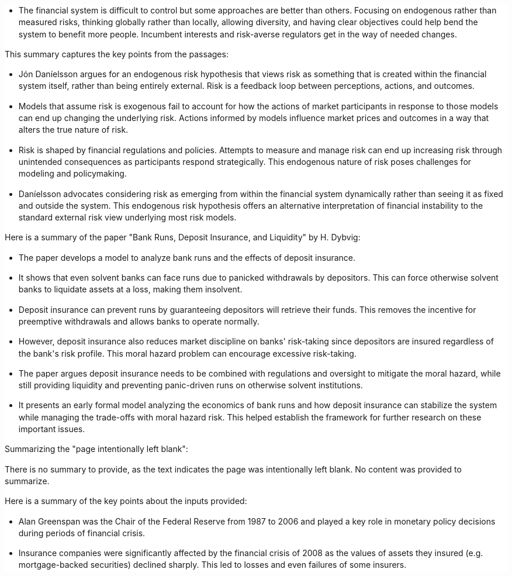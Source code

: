 - The financial system is difficult to control but some approaches are better than others. Focusing on endogenous rather than measured risks, thinking globally rather than locally, allowing diversity, and having clear objectives could help bend the system to benefit more people. Incumbent interests and risk-averse regulators get in the way of needed changes.

 This summary captures the key points from the passages:

- Jón Daníelsson argues for an endogenous risk hypothesis that views risk as something that is created within the financial system itself, rather than being entirely external. Risk is a feedback loop between perceptions, actions, and outcomes. 

- Models that assume risk is exogenous fail to account for how the actions of market participants in response to those models can end up changing the underlying risk. Actions informed by models influence market prices and outcomes in a way that alters the true nature of risk. 

- Risk is shaped by financial regulations and policies. Attempts to measure and manage risk can end up increasing risk through unintended consequences as participants respond strategically. This endogenous nature of risk poses challenges for modeling and policymaking. 

- Daníelsson advocates considering risk as emerging from within the financial system dynamically rather than seeing it as fixed and outside the system. This endogenous risk hypothesis offers an alternative interpretation of financial instability to the standard external risk view underlying most risk models.

 Here is a summary of the paper "Bank Runs, Deposit Insurance, and Liquidity" by H. Dybvig:

- The paper develops a model to analyze bank runs and the effects of deposit insurance. 

- It shows that even solvent banks can face runs due to panicked withdrawals by depositors. This can force otherwise solvent banks to liquidate assets at a loss, making them insolvent.

- Deposit insurance can prevent runs by guaranteeing depositors will retrieve their funds. This removes the incentive for preemptive withdrawals and allows banks to operate normally.

- However, deposit insurance also reduces market discipline on banks' risk-taking since depositors are insured regardless of the bank's risk profile. This moral hazard problem can encourage excessive risk-taking.

- The paper argues deposit insurance needs to be combined with regulations and oversight to mitigate the moral hazard, while still providing liquidity and preventing panic-driven runs on otherwise solvent institutions. 

- It presents an early formal model analyzing the economics of bank runs and how deposit insurance can stabilize the system while managing the trade-offs with moral hazard risk. This helped establish the framework for further research on these important issues.

 Summarizing the "page intentionally left blank":

There is no summary to provide, as the text indicates the page was intentionally left blank. No content was provided to summarize.

 Here is a summary of the key points about the inputs provided:

- Alan Greenspan was the Chair of the Federal Reserve from 1987 to 2006 and played a key role in monetary policy decisions during periods of financial crisis. 

- Insurance companies were significantly affected by the financial crisis of 2008 as the values of assets they insured (e.g. mortgage-backed securities) declined sharply. This led to losses and even failures of some insurers.
